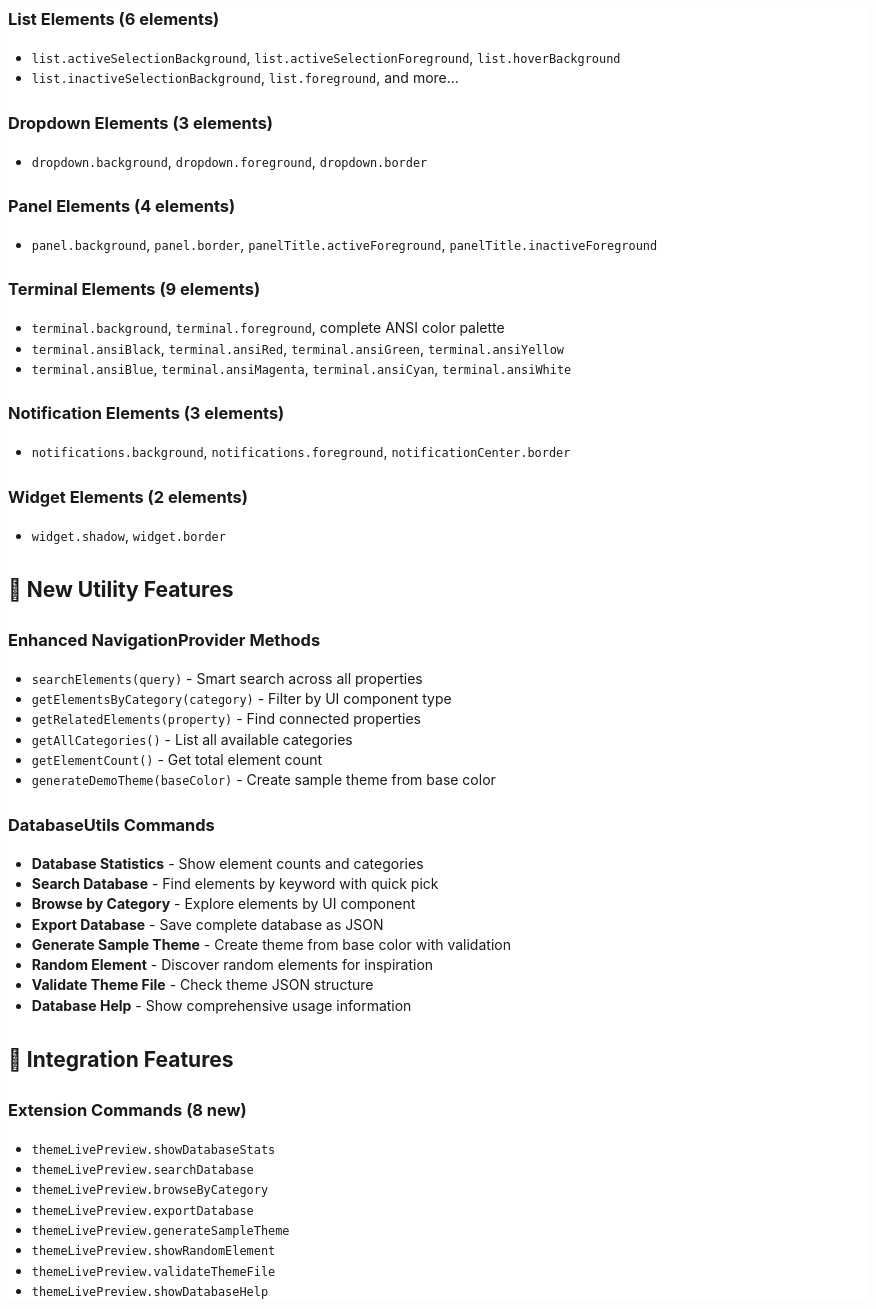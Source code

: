 ### List Elements (6 elements)
- `list.activeSelectionBackground`, `list.activeSelectionForeground`, `list.hoverBackground`
- `list.inactiveSelectionBackground`, `list.foreground`, and more...

### Dropdown Elements (3 elements)
- `dropdown.background`, `dropdown.foreground`, `dropdown.border`

### Panel Elements (4 elements)
- `panel.background`, `panel.border`, `panelTitle.activeForeground`, `panelTitle.inactiveForeground`

### Terminal Elements (9 elements)
- `terminal.background`, `terminal.foreground`, complete ANSI color palette
- `terminal.ansiBlack`, `terminal.ansiRed`, `terminal.ansiGreen`, `terminal.ansiYellow`
- `terminal.ansiBlue`, `terminal.ansiMagenta`, `terminal.ansiCyan`, `terminal.ansiWhite`

### Notification Elements (3 elements)
- `notifications.background`, `notifications.foreground`, `notificationCenter.border`

### Widget Elements (2 elements)
- `widget.shadow`, `widget.border`

## 🚀 New Utility Features

### Enhanced NavigationProvider Methods
- `searchElements(query)` - Smart search across all properties
- `getElementsByCategory(category)` - Filter by UI component type
- `getRelatedElements(property)` - Find connected properties
- `getAllCategories()` - List all available categories
- `getElementCount()` - Get total element count
- `generateDemoTheme(baseColor)` - Create sample theme from base color

### DatabaseUtils Commands
- **Database Statistics** - Show element counts and categories
- **Search Database** - Find elements by keyword with quick pick
- **Browse by Category** - Explore elements by UI component
- **Export Database** - Save complete database as JSON
- **Generate Sample Theme** - Create theme from base color with validation
- **Random Element** - Discover random elements for inspiration
- **Validate Theme File** - Check theme JSON structure
- **Database Help** - Show comprehensive usage information

## 🎯 Integration Features

### Extension Commands (8 new)
- `themeLivePreview.showDatabaseStats`
- `themeLivePreview.searchDatabase`
- `themeLivePreview.browseByCategory`
- `themeLivePreview.exportDatabase`
- `themeLivePreview.generateSampleTheme`
- `themeLivePreview.showRandomElement`
- `themeLivePreview.validateThemeFile`
- `themeLivePreview.showDatabaseHelp`
